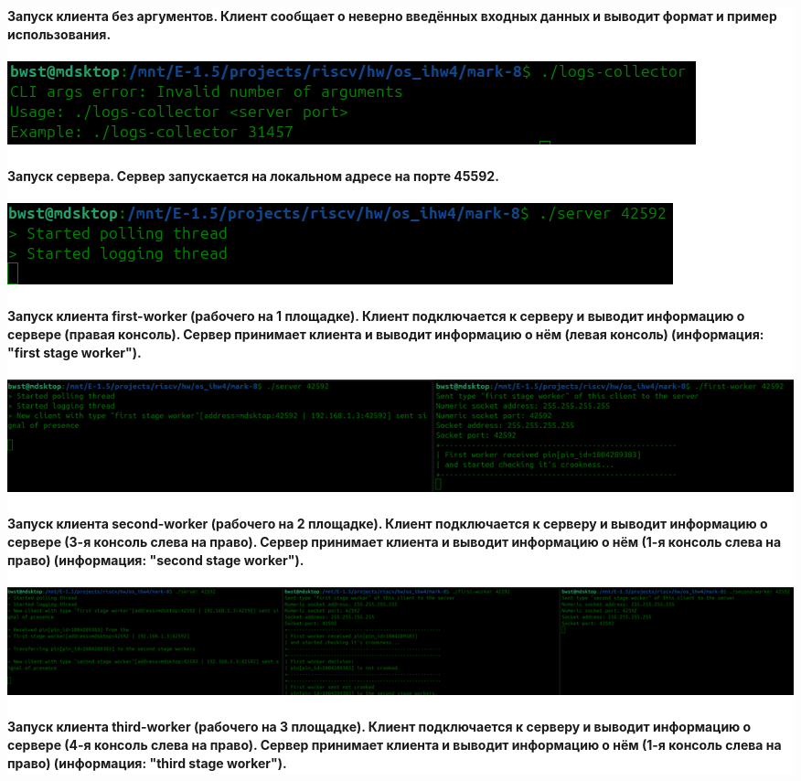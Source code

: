#### Запуск клиента без аргументов. Клиент сообщает о неверно введённых входных данных и выводит формат и пример использования.
![clnt_invalid_args_hint](https://github.com/i80287/arch-comp-systems/blob/main/os_ihw4/mark-8/images/img2.png?raw=true)

#### Запуск сервера. Сервер запускается на локальном адресе на порте 45592.
![img3](https://github.com/i80287/arch-comp-systems/blob/main/os_ihw4/mark-8/images/img3.png?raw=true)

#### Запуск клиента first-worker (рабочего на 1 площадке). Клиент подключается к серверу и выводит информацию о сервере (правая консоль). Сервер принимает клиента и выводит информацию о нём (левая консоль) (информация: "first stage worker").
![img4](https://github.com/i80287/arch-comp-systems/blob/main/os_ihw4/mark-8/images/img4.png?raw=true)

#### Запуск клиента second-worker (рабочего на 2 площадке). Клиент подключается к серверу и выводит информацию о сервере (3-я консоль слева на право). Сервер принимает клиента и выводит информацию о нём (1-я консоль слева на право) (информация: "second stage worker").
![img5](https://github.com/i80287/arch-comp-systems/blob/main/os_ihw4/mark-8/images/img5.png?raw=true)

#### Запуск клиента third-worker (рабочего на 3 площадке). Клиент подключается к серверу и выводит информацию о сервере (4-я консоль слева на право). Сервер принимает клиента и выводит информацию о нём (1-я консоль слева на право) (информация: "third stage worker").